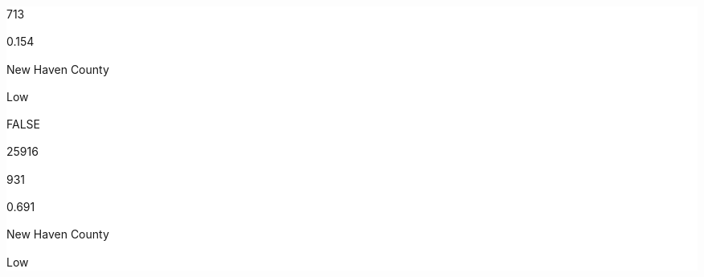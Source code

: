 713

</td>

<td style="text-align:right;">

0.154

</td>

</tr>

<tr>

<td style="text-align:left;">

New Haven County

</td>

<td style="text-align:left;">

Low

</td>

<td style="text-align:left;">

FALSE

</td>

<td style="text-align:right;">

25916

</td>

<td style="text-align:right;">

931

</td>

<td style="text-align:right;">

0.691

</td>

</tr>

<tr>

<td style="text-align:left;">

New Haven County

</td>

<td style="text-align:left;">

Low

</td>
